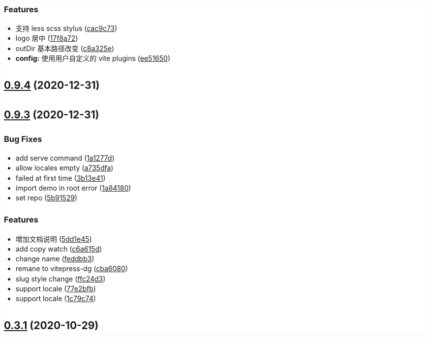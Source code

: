 ### Features

- 支持 less scss stylus ([cac9c73](https://github.com/dewfall123/vitepress-for-component/commit/cac9c730cc1d798b1a2fe9b879b843f387c7d98d))
- logo 居中 ([17f8a72](https://github.com/dewfall123/vitepress-for-component/commit/17f8a722d12833aef20e480bdf2b93f3701968a2))
- outDir 基本路径改变 ([c8a325e](https://github.com/dewfall123/vitepress-for-component/commit/c8a325e3c3d924c8517e7f2968d6abdd73f773a7))
- **config:** 使用用户自定义的 vite plugins ([ee51650](https://github.com/dewfall123/vitepress-for-component/commit/ee51650676b765747071539d16c211f23e7d2bd9))

## [0.9.4](https://github.com/dewfall123/vitepress-for-component/compare/v0.9.3...v0.9.4) (2020-12-31)

## [0.9.3](https://github.com/dewfall123/vitepress-for-component/compare/v0.10.1...v0.9.3) (2020-12-31)

### Bug Fixes

- add serve command ([1a1277d](https://github.com/dewfall123/vitepress-for-component/commit/1a1277d20575528b393e72ff8d4c0fced7241056))
- allow locales empty ([a735dfa](https://github.com/dewfall123/vitepress-for-component/commit/a735dfa2a7c0b26365f23db5d12e93196df4812b))
- failed at first time ([3b13e41](https://github.com/dewfall123/vitepress-for-component/commit/3b13e4189511bfd1bd9ab8b0d0d895e4c625b93b))
- import demo in root error ([1a84180](https://github.com/dewfall123/vitepress-for-component/commit/1a84180ccb0ac28d26cff791ed836d3ba9f3cb99))
- set repo ([5b91529](https://github.com/dewfall123/vitepress-for-component/commit/5b91529bad9c610e4d607379d68b7ac779ede2c0))

### Features

- 增加文档说明 ([5dd1e45](https://github.com/dewfall123/vitepress-for-component/commit/5dd1e450b23c5e8feb6031d2a8d1d9af208a0235))
- add copy watch ([c6a615d](https://github.com/dewfall123/vitepress-for-component/commit/c6a615d5e1f51168c369a145dc36e0c2fffe219e))
- change name ([feddbb3](https://github.com/dewfall123/vitepress-for-component/commit/feddbb36da1fa8c690e9442bafc9550cbff6d99f))
- remane to vitepress-dg ([cba6080](https://github.com/dewfall123/vitepress-for-component/commit/cba6080600142120562d3d045eb4a84fdbfc258e))
- slug style change ([ffc24d3](https://github.com/dewfall123/vitepress-for-component/commit/ffc24d3d4b8007dab4b4f95c8232ebe8d8903279))
- support locale ([77e2bfb](https://github.com/dewfall123/vitepress-for-component/commit/77e2bfbcbc83445535e3d2f11b818245665d73c2))
- support locale ([1c79c74](https://github.com/dewfall123/vitepress-for-component/commit/1c79c746ff1ee5aeef05eaa9b94ef6ead0fe8959))

## [0.3.1](https://github.com/dewfall123/vitepress-for-component/compare/v0.7.0...v0.3.1) (2020-10-29)
